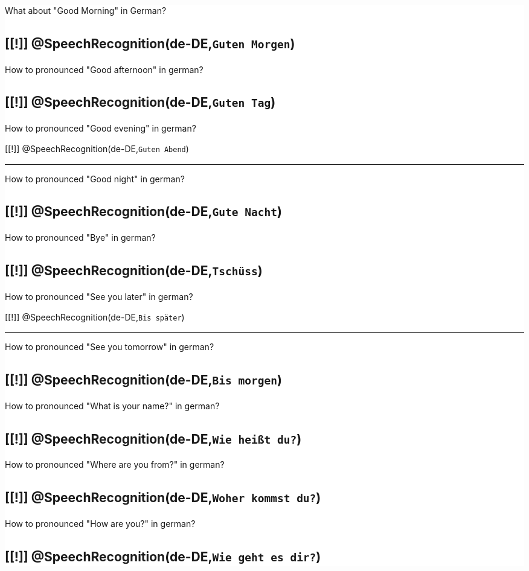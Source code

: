 
What about "Good Morning" in German? 

[[!]]
@SpeechRecognition(de-DE,`Guten Morgen`)
---
How to pronounced "Good afternoon" in german?

[[!]]
@SpeechRecognition(de-DE,`Guten Tag`)
---

How to pronounced "Good evening" in german?

[[!]]
@SpeechRecognition(de-DE,`Guten Abend`)

---

How to pronounced "Good night" in german?

[[!]]
@SpeechRecognition(de-DE,`Gute Nacht`)
---

How to pronounced "Bye" in german?

[[!]]
@SpeechRecognition(de-DE,`Tschüss`)
---

How to pronounced "See you later" in german?

[[!]]
@SpeechRecognition(de-DE,`Bis später`)

---

How to pronounced "See you tomorrow" in german?

[[!]]
@SpeechRecognition(de-DE,`Bis morgen`)
---

How to pronounced "What is your name?" in german?

[[!]]
@SpeechRecognition(de-DE,`Wie heißt du?`)
---

How to pronounced "Where are you from?" in german?

[[!]]
@SpeechRecognition(de-DE,`Woher kommst du?`)
---

How to pronounced "How are you?" in german?

[[!]]
@SpeechRecognition(de-DE,`Wie geht es dir?`)
---
